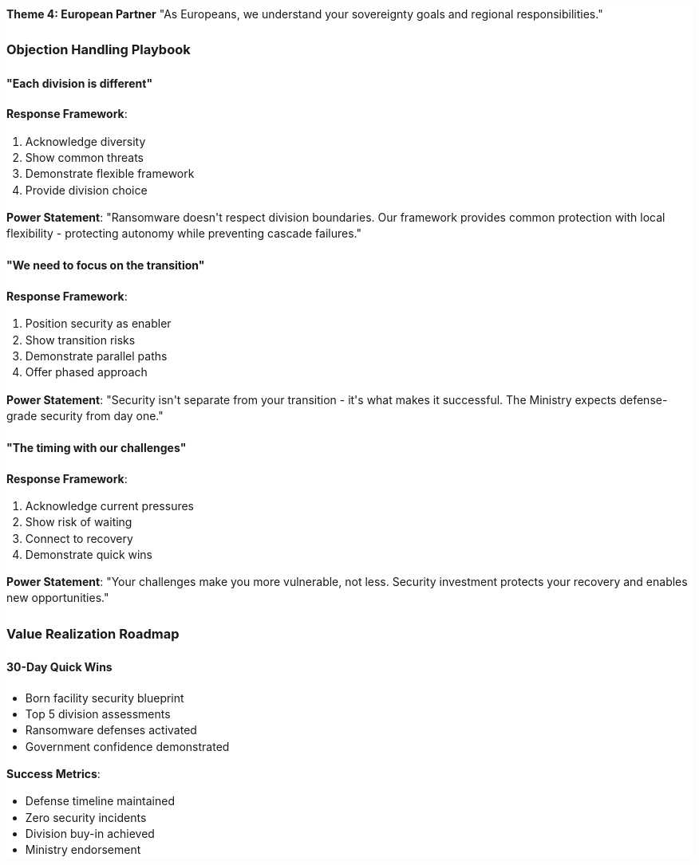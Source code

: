**Theme 4: European Partner**
"As Europeans, we understand your sovereignty goals and regional responsibilities."

### Objection Handling Playbook

#### "Each division is different"

**Response Framework**:
1. Acknowledge diversity
2. Show common threats
3. Demonstrate flexible framework
4. Provide division choice

**Power Statement**:
"Ransomware doesn't respect division boundaries. Our framework provides common protection with local flexibility - protecting autonomy while preventing cascade failures."

#### "We need to focus on the transition"

**Response Framework**:
1. Position security as enabler
2. Show transition risks
3. Demonstrate parallel paths
4. Offer phased approach

**Power Statement**:
"Security isn't separate from your transition - it's what makes it successful. The Ministry expects defense-grade security from day one."

#### "The timing with our challenges"

**Response Framework**:
1. Acknowledge current pressures
2. Show risk of waiting
3. Connect to recovery
4. Demonstrate quick wins

**Power Statement**:
"Your challenges make you more vulnerable, not less. Security investment protects your recovery and enables new opportunities."

### Value Realization Roadmap

#### 30-Day Quick Wins
- Born facility security blueprint
- Top 5 division assessments
- Ransomware defenses activated
- Government confidence demonstrated

**Success Metrics**:
- Defense timeline maintained
- Zero security incidents
- Division buy-in achieved
- Ministry endorsement
